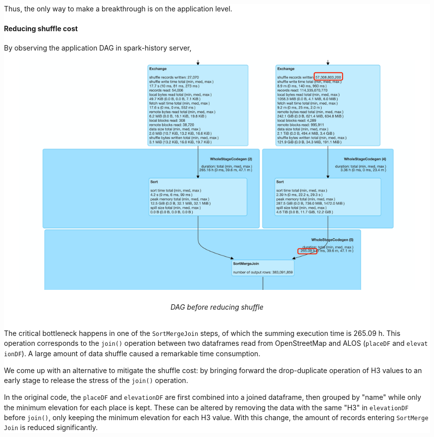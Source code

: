 Thus, the only way to make a breakthrough is on the application level.  

#### Reducing shuffle cost
By observing the application DAG in spark-history server, 
<p align="center">
<img width="800" src="DAG_before_reduce.png"  alt="DAG before reducing shuffle" title="Bottleneck in joining osm and alos" >
</p>
<h6 align="center"> DAG before reducing shuffle </h6>

The critical bottleneck happens in one of the `SortMergeJoin` steps, of which the summing execution time is 265.09 h. This operation corresponds to the `join()` operation between two dataframes read from OpenStreetMap and ALOS (`placeDF` and `elevationDF`). A large amount of data shuffle caused a remarkable time consumption. 

We come up with an alternative to mitigate the shuffle cost: by bringing forward the drop-duplicate operation of H3 values to an early stage to release the stress of the `join()` operation. 

In the original code, the `placeDF` and `elevationDF` are first combined into a joined dataframe, then grouped by "name" while only the minimum elevation for each place
is kept. These can be altered by removing the data with the same "H3" in `elevationDF` before `join()`, only keeping the minimum elevation for each H3 value. 
With this change, the amount of records entering `SortMergeJoin` is reduced significantly. 

<p align="center">